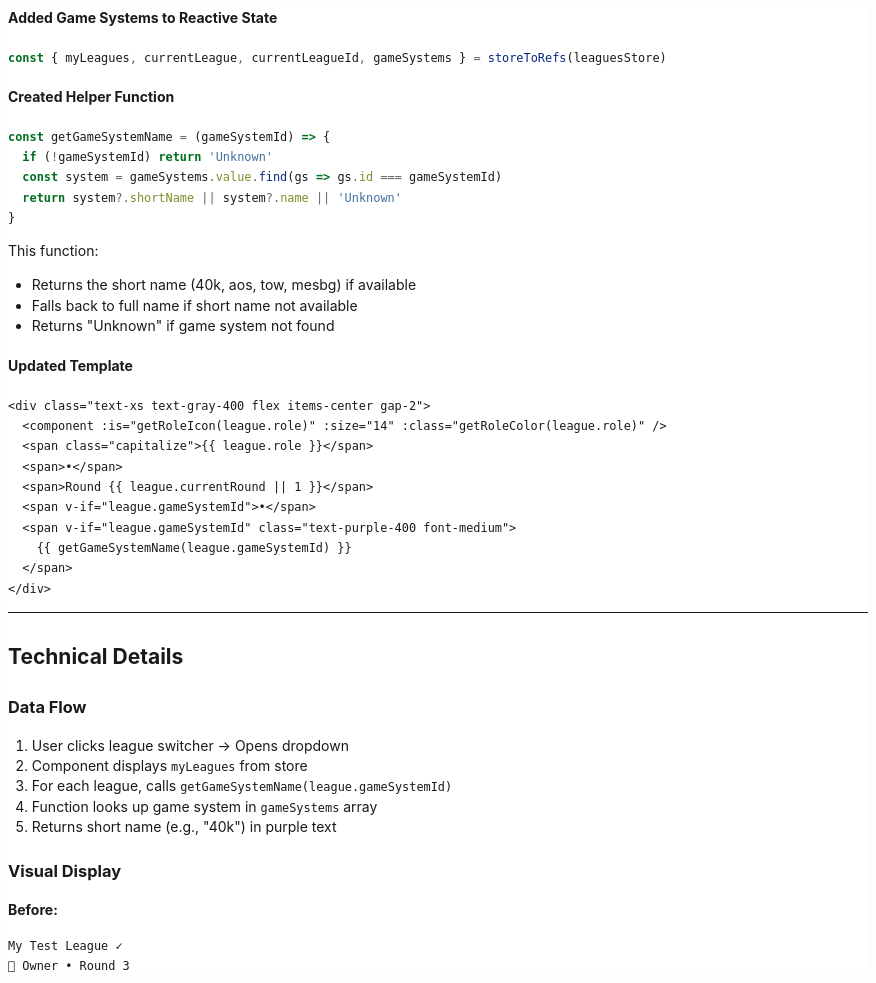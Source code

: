 #### Added Game Systems to Reactive State
```javascript
const { myLeagues, currentLeague, currentLeagueId, gameSystems } = storeToRefs(leaguesStore)
```

#### Created Helper Function
```javascript
const getGameSystemName = (gameSystemId) => {
  if (!gameSystemId) return 'Unknown'
  const system = gameSystems.value.find(gs => gs.id === gameSystemId)
  return system?.shortName || system?.name || 'Unknown'
}
```

This function:
- Returns the short name (40k, aos, tow, mesbg) if available
- Falls back to full name if short name not available
- Returns "Unknown" if game system not found

#### Updated Template
```vue
<div class="text-xs text-gray-400 flex items-center gap-2">
  <component :is="getRoleIcon(league.role)" :size="14" :class="getRoleColor(league.role)" />
  <span class="capitalize">{{ league.role }}</span>
  <span>•</span>
  <span>Round {{ league.currentRound || 1 }}</span>
  <span v-if="league.gameSystemId">•</span>
  <span v-if="league.gameSystemId" class="text-purple-400 font-medium">
    {{ getGameSystemName(league.gameSystemId) }}
  </span>
</div>
```

---

## Technical Details

### Data Flow

1. User clicks league switcher → Opens dropdown
2. Component displays `myLeagues` from store
3. For each league, calls `getGameSystemName(league.gameSystemId)`
4. Function looks up game system in `gameSystems` array
5. Returns short name (e.g., "40k") in purple text

### Visual Display

**Before:**
```
My Test League ✓
👑 Owner • Round 3
```
